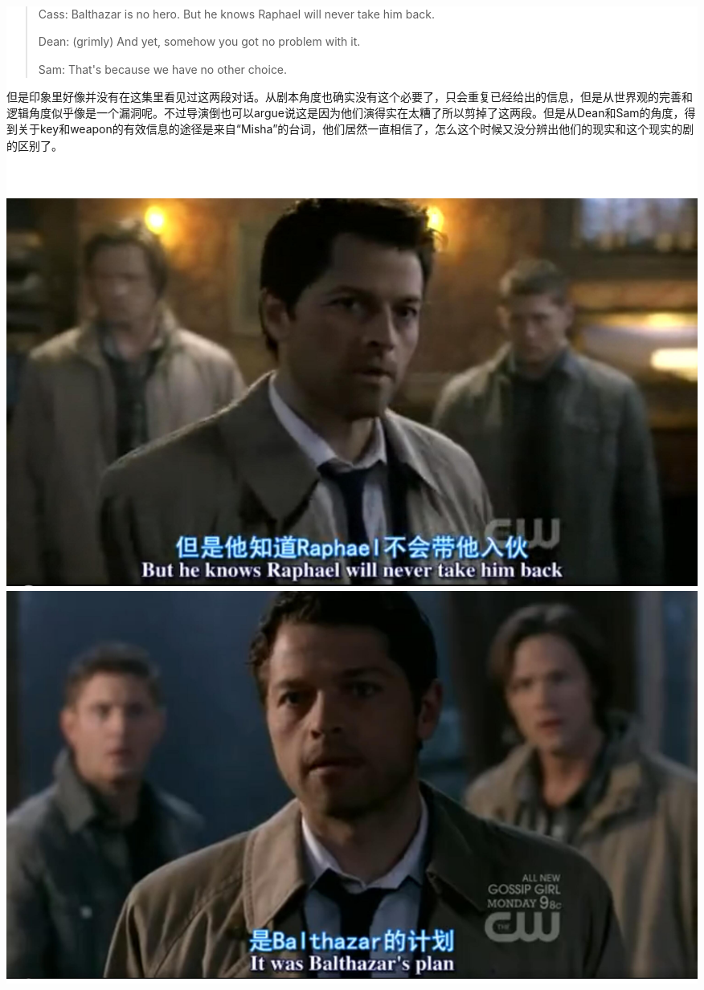 > Cass: Balthazar is no hero. But he knows Raphael will never take him back.
>
> Dean: (grimly) And yet, somehow you got no problem with it.
>
> Sam: That's because we have no other choice.

但是印象里好像并没有在这集里看见过这两段对话。从剧本角度也确实没有这个必要了，只会重复已经给出的信息，但是从世界观的完善和逻辑角度似乎像是一个漏洞呢。不过导演倒也可以argue说这是因为他们演得实在太糟了所以剪掉了这两段。但是从Dean和Sam的角度，得到关于key和weapon的有效信息的途径是来自“Misha”的台词，他们居然一直相信了，怎么这个时候又没分辨出他们的现实和这个现实的剧的区别了。

<br><br>
![](https://github.com/junesirius/junesirius.github.io/blob/master/assets/images/SPN/S06/2024-05-08-SPN-0615-18.jpg)
<br>
![](https://github.com/junesirius/junesirius.github.io/blob/master/assets/images/SPN/S06/2024-05-08-SPN-0615-27.jpg)
<br>
